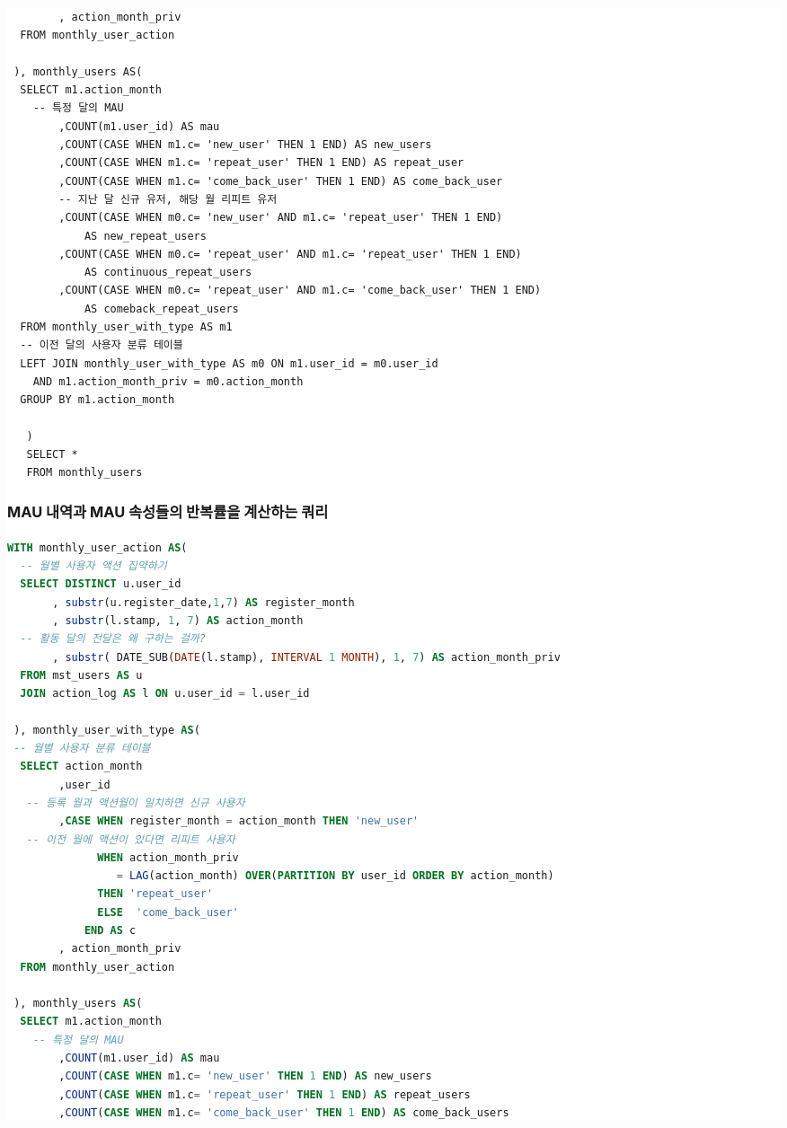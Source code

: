 ```sqk
   		, action_month_priv
  FROM monthly_user_action
  
 ), monthly_users AS(
  SELECT m1.action_month
  	-- 특정 달의 MAU
    	,COUNT(m1.user_id) AS mau
        ,COUNT(CASE WHEN m1.c= 'new_user' THEN 1 END) AS new_users
        ,COUNT(CASE WHEN m1.c= 'repeat_user' THEN 1 END) AS repeat_user
        ,COUNT(CASE WHEN m1.c= 'come_back_user' THEN 1 END) AS come_back_user  
        -- 지난 달 신규 유저, 해당 월 리피트 유저 
        ,COUNT(CASE WHEN m0.c= 'new_user' AND m1.c= 'repeat_user' THEN 1 END) 
        	AS new_repeat_users
        ,COUNT(CASE WHEN m0.c= 'repeat_user' AND m1.c= 'repeat_user' THEN 1 END) 
        	AS continuous_repeat_users            
        ,COUNT(CASE WHEN m0.c= 'repeat_user' AND m1.c= 'come_back_user' THEN 1 END) 
        	AS comeback_repeat_users     
  FROM monthly_user_with_type AS m1
  -- 이전 달의 사용자 분류 테이블 
  LEFT JOIN monthly_user_with_type AS m0 ON m1.user_id = m0.user_id 
  	AND m1.action_month_priv = m0.action_month 
  GROUP BY m1.action_month
   
   )
   SELECT *  
   FROM monthly_users
```

### MAU 내역과 MAU 속성들의 반복률을 계산하는 쿼리 

```sql
WITH monthly_user_action AS(
  -- 월별 사용자 액션 집약하기 
  SELECT DISTINCT u.user_id
       , substr(u.register_date,1,7) AS register_month
       , substr(l.stamp, 1, 7) AS action_month
  -- 활동 달의 전달은 왜 구하는 걸까? 
       , substr( DATE_SUB(DATE(l.stamp), INTERVAL 1 MONTH), 1, 7) AS action_month_priv
  FROM mst_users AS u 
  JOIN action_log AS l ON u.user_id = l.user_id 

 ), monthly_user_with_type AS(
 -- 월별 사용자 분류 테이블    
  SELECT action_month
   		,user_id
   -- 등록 월과 액션월이 일치하면 신규 사용자 
   		,CASE WHEN register_month = action_month THEN 'new_user'
   -- 이전 월에 액션이 있다면 리피트 사용자
   		 	  WHEN action_month_priv
   				 = LAG(action_month) OVER(PARTITION BY user_id ORDER BY action_month)
              THEN 'repeat_user'
   			  ELSE  'come_back_user'
   			END AS c
   		, action_month_priv
  FROM monthly_user_action
  
 ), monthly_users AS(
  SELECT m1.action_month
  	-- 특정 달의 MAU
    	,COUNT(m1.user_id) AS mau
        ,COUNT(CASE WHEN m1.c= 'new_user' THEN 1 END) AS new_users
        ,COUNT(CASE WHEN m1.c= 'repeat_user' THEN 1 END) AS repeat_users
        ,COUNT(CASE WHEN m1.c= 'come_back_user' THEN 1 END) AS come_back_users  
```